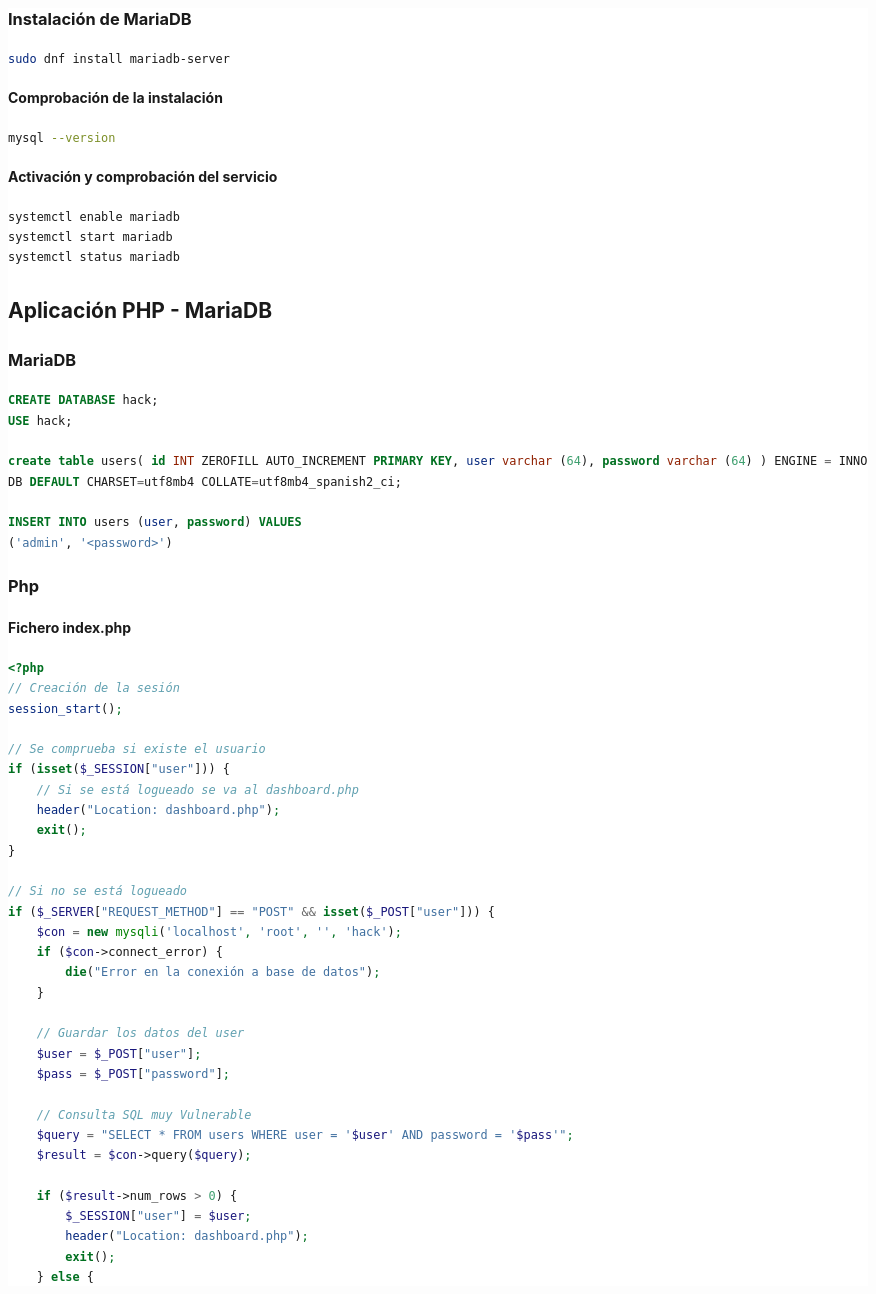 
### Instalación de MariaDB
```bash
sudo dnf install mariadb-server
```
#### Comprobación de la instalación
```bash
mysql --version
```
#### Activación y comprobación del servicio
```bash
systemctl enable mariadb
systemctl start mariadb
systemctl status mariadb
```
## Aplicación PHP - MariaDB
### MariaDB
```sql
CREATE DATABASE hack;
USE hack;

create table users( id INT ZEROFILL AUTO_INCREMENT PRIMARY KEY, user varchar (64), password varchar (64) ) ENGINE = INNODB DEFAULT CHARSET=utf8mb4 COLLATE=utf8mb4_spanish2_ci; 

INSERT INTO users (user, password) VALUES
('admin', '<password>')
```

### Php
#### Fichero index.php
```php
<?php
// Creación de la sesión
session_start();

// Se comprueba si existe el usuario
if (isset($_SESSION["user"])) {
    // Si se está logueado se va al dashboard.php	
    header("Location: dashboard.php");
    exit();
}

// Si no se está logueado 
if ($_SERVER["REQUEST_METHOD"] == "POST" && isset($_POST["user"])) {
    $con = new mysqli('localhost', 'root', '', 'hack');
    if ($con->connect_error) {
        die("Error en la conexión a base de datos");
    }

    // Guardar los datos del user 	
    $user = $_POST["user"];     
    $pass = $_POST["password"]; 

    // Consulta SQL muy Vulnerable
    $query = "SELECT * FROM users WHERE user = '$user' AND password = '$pass'";
    $result = $con->query($query);

    if ($result->num_rows > 0) {
        $_SESSION["user"] = $user; 
        header("Location: dashboard.php");
        exit();
    } else {
```